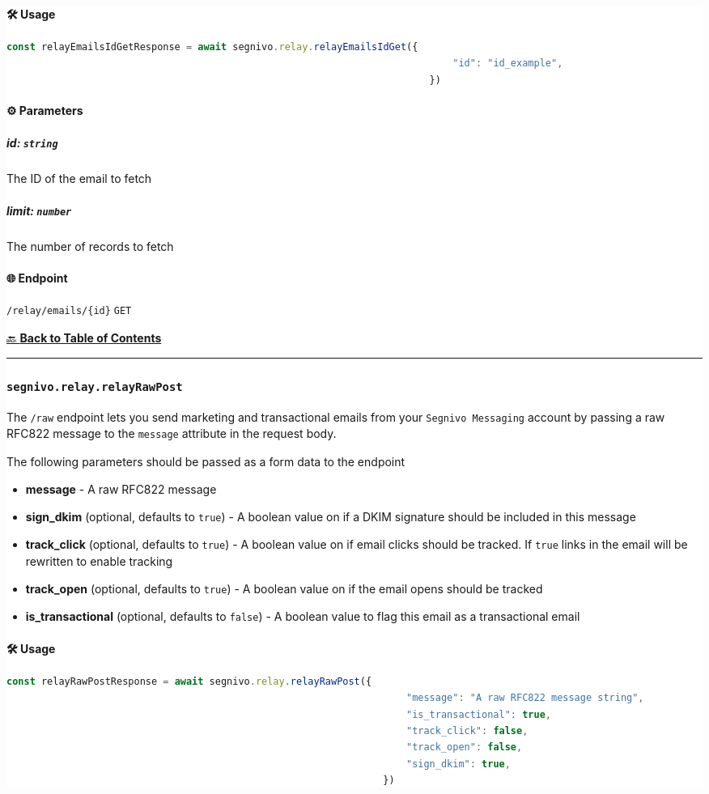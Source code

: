 #### 🛠️ Usage

```typescript
const relayEmailsIdGetResponse = await segnivo.relay.relayEmailsIdGet({
                                                                             "id": "id_example",
                                                                         })


```

#### ⚙️ Parameters

##### id: `string`

The ID of the email to fetch

##### limit: `number`

The number of records to fetch

#### 🌐 Endpoint

`/relay/emails/{id}` `GET`

[🔙 **Back to Table of Contents**](#table-of-contents)

---


### `segnivo.relay.relayRawPost`

The `/raw` endpoint lets you send marketing and transactional emails from your `Segnivo Messaging` account by passing a raw RFC822 message to the `message` attribute in the request body.

The following parameters should be passed as a form data to the endpoint

- **message** - A raw RFC822 message
    
- **sign_dkim** (optional, defaults to `true`) - A boolean value on if a DKIM signature should be included in this message
    
- **track_click** (optional, defaults to `true`) - A boolean value on if email clicks should be tracked. If `true` links in the email will be rewritten to enable tracking
    
- **track_open** (optional, defaults to `true`) - A boolean value on if the email opens should be tracked
    
- **is_transactional** (optional, defaults to `false`) - A boolean value to flag this email as a transactional email

#### 🛠️ Usage

```typescript
const relayRawPostResponse = await segnivo.relay.relayRawPost({
                                                                     "message": "A raw RFC822 message string",
                                                                     "is_transactional": true,
                                                                     "track_click": false,
                                                                     "track_open": false,
                                                                     "sign_dkim": true,
                                                                 })


```
